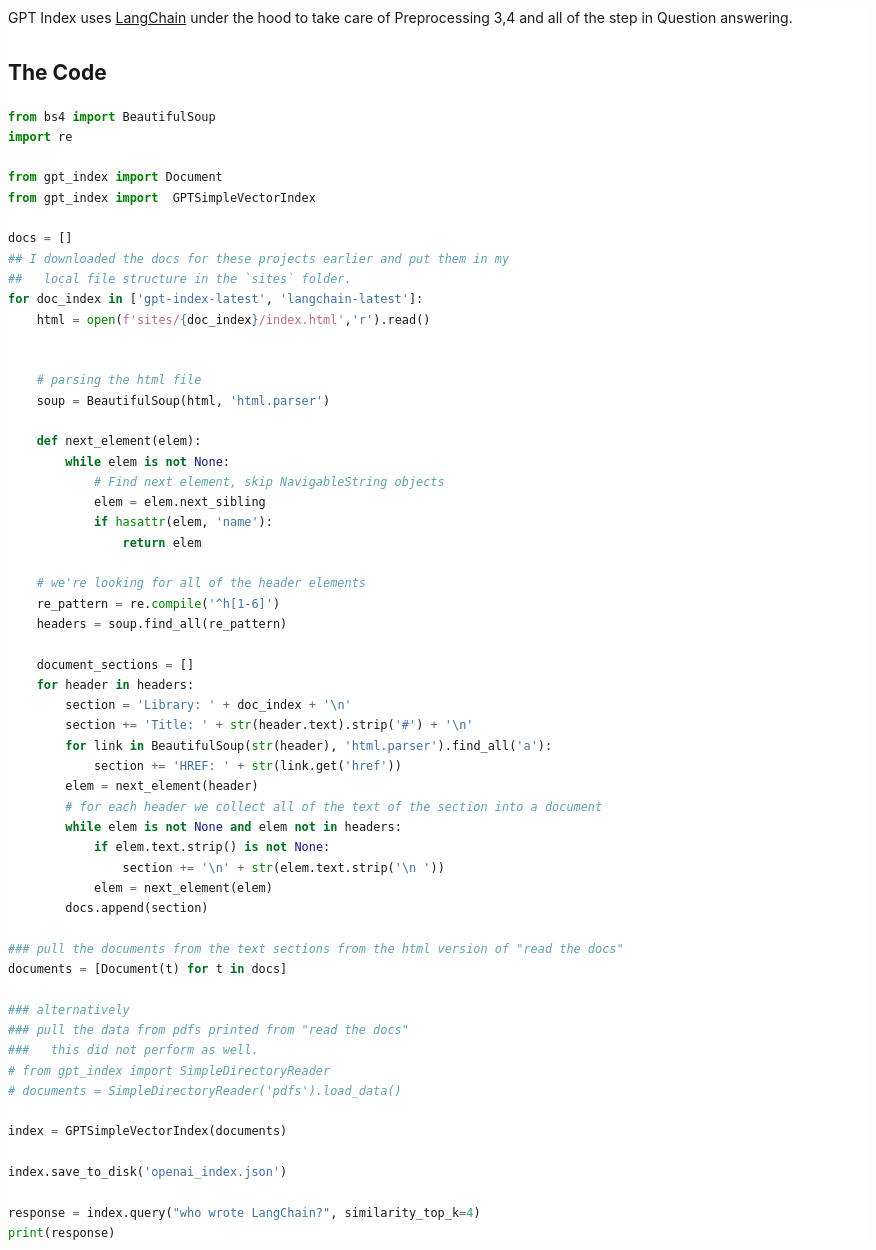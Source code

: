 GPT Index uses [LangChain](https://langchain.readthedocs.io/en/latest) under the hood to take care of Preprocessing 3,4 and all of the step in Question answering.

## The Code




```python
from bs4 import BeautifulSoup
import re

from gpt_index import Document
from gpt_index import  GPTSimpleVectorIndex

docs = []
## I downloaded the docs for these projects earlier and put them in my
##   local file structure in the `sites` folder.
for doc_index in ['gpt-index-latest', 'langchain-latest']:
    html = open(f'sites/{doc_index}/index.html','r').read()


    # parsing the html file
    soup = BeautifulSoup(html, 'html.parser')

    def next_element(elem):
        while elem is not None:
            # Find next element, skip NavigableString objects
            elem = elem.next_sibling
            if hasattr(elem, 'name'):
                return elem

    # we're looking for all of the header elements
    re_pattern = re.compile('^h[1-6]')
    headers = soup.find_all(re_pattern)

    document_sections = []
    for header in headers:
        section = 'Library: ' + doc_index + '\n'
        section += 'Title: ' + str(header.text).strip('#') + '\n'
        for link in BeautifulSoup(str(header), 'html.parser').find_all('a'):
            section += 'HREF: ' + str(link.get('href'))
        elem = next_element(header)
        # for each header we collect all of the text of the section into a document
        while elem is not None and elem not in headers:
            if elem.text.strip() is not None:
                section += '\n' + str(elem.text.strip('\n '))
            elem = next_element(elem)
        docs.append(section)

### pull the documents from the text sections from the html version of "read the docs"
documents = [Document(t) for t in docs]

### alternatively
### pull the data from pdfs printed from "read the docs"
###   this did not perform as well.
# from gpt_index import SimpleDirectoryReader
# documents = SimpleDirectoryReader('pdfs').load_data()

index = GPTSimpleVectorIndex(documents)

index.save_to_disk('openai_index.json')

response = index.query("who wrote LangChain?", similarity_top_k=4)
print(response)
```